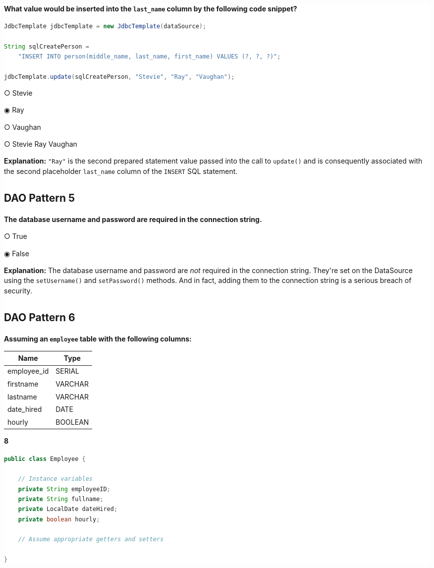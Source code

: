 **What value would be inserted into the `last_name` column by the following code snippet?**

```java
JdbcTemplate jdbcTemplate = new JdbcTemplate(dataSource);

String sqlCreatePerson = 
    "INSERT INTO person(middle_name, last_name, first_name) VALUES (?, ?, ?)";

jdbcTemplate.update(sqlCreatePerson, "Stevie", "Ray", "Vaughan");
```

○ Stevie

◉ Ray

○ Vaughan

○ Stevie Ray Vaughan

**Explanation:** `"Ray"` is the second prepared statement value passed into the call to `update()` and is consequently associated with the second placeholder `last_name` column of the `INSERT` SQL statement.


## **DAO Pattern 5**

**The database username and password are required in the connection string.**

○ True

◉ False

**Explanation:** The database username and password are _not_ required in the connection string. They're set on the DataSource using the `setUsername()` and `setPassword()` methods. And in fact, adding them to the connection string is a serious breach of security.


## **DAO Pattern 6**

**Assuming an `employee` table with the following columns:**

| **Name**    | **Type** |
| ----------- | -------- |
| employee_id | SERIAL   |
| firstname   | VARCHAR  |
| lastname    | VARCHAR  |
| date_hired  | DATE     |
| hourly      | BOOLEAN  |

**8**

```java
public class Employee {

    // Instance variables
    private String employeeID;
    private String fullname;
    private LocalDate dateHired;
    private boolean hourly;

    // Assume appropriate getters and setters

}
```
